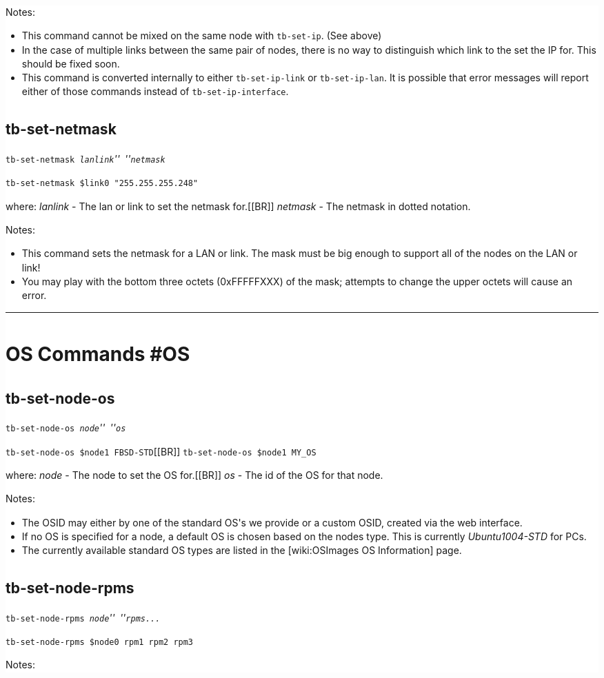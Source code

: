 Notes:

  * This command cannot be mixed on the same node with `tb-set-ip`. (See above)
  * In the case of multiple links between the same pair of nodes, there is no way to distinguish which link to the set the IP for. This should be fixed soon.
  * This command is converted internally to either `tb-set-ip-link` or `tb-set-ip-lan`. It is possible that error messages will report either of those commands instead of `tb-set-ip-interface`.

## tb-set-netmask

`tb-set-netmask `_`lanlink`''` `''`netmask`_

`tb-set-netmask $link0 "255.255.255.248"`

where:
_lanlink_ - The lan or link to set the netmask for.[[BR]]
_netmask_ - The netmask in dotted notation.

Notes:

  * This command sets the netmask for a LAN or link. The mask must be big enough to support all of the nodes on the LAN or link!
  * You may play with the bottom three octets (0xFFFFFXXX) of the mask; attempts to change the upper octets will cause an error.

----

# OS Commands #OS

## tb-set-node-os

`tb-set-node-os `_`node`''` `''`os`_

`tb-set-node-os $node1 FBSD-STD`[[BR]]
`tb-set-node-os $node1 MY_OS`

where:
_node_ - The node to set the OS for.[[BR]]
_os_ - The id of the OS for that node.

Notes:

  * The OSID may either by one of the standard OS's we provide or a custom OSID, created via the web interface.
  * If no OS is specified for a node, a default OS is chosen based on the nodes type. This is currently *Ubuntu1004-STD* for PCs.
  * The currently available standard OS types are listed in the [wiki:OSImages OS Information] page.

## tb-set-node-rpms

`tb-set-node-rpms `_`node`''` `''`rpms...`_

`tb-set-node-rpms $node0 rpm1 rpm2 rpm3`

Notes:
